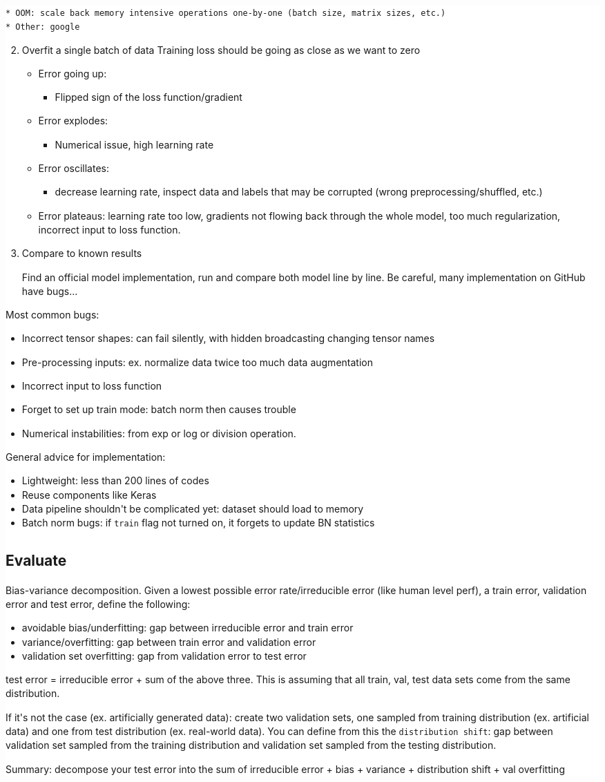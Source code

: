 	* OOM: scale back memory intensive operations one-by-one (batch size, matrix sizes, etc.)
	* Other: google

2. Overfit a single batch of data
	Training loss should be going as close as we want to zero

	* Error going up:
		- Flipped sign of the loss function/gradient
	* Error explodes:
		- Numerical issue, high learning rate
	* Error oscillates:
		- decrease learning rate, inspect data and labels that may be corrupted (wrong preprocessing/shuffled, etc.)

	* Error plateaus: learning rate too low, gradients not flowing back through the whole model, too much regularization, incorrect input to loss function.

3. Compare to known results

	Find an official model implementation, run and compare both model line by line. 
	Be careful, many implementation on GitHub have bugs...

Most common bugs:
* Incorrect tensor shapes: can fail silently, with hidden broadcasting changing tensor names
* Pre-processing inputs: 
	ex. normalize data twice
	too much data augmentation

* Incorrect input to loss function
* Forget to set up train mode: batch norm then causes trouble
* Numerical instabilities: from exp or log or division operation.

General advice for implementation:
* Lightweight: less than 200 lines of codes
* Reuse components like Keras
* Data pipeline shouldn't be complicated yet: dataset should load to memory
* Batch norm bugs: if `train` flag not turned on, it forgets to update BN statistics

## Evaluate

Bias-variance decomposition. Given a lowest possible error rate/irreducible error (like human level perf), a train error, validation error and test error, define the following:
- avoidable bias/underfitting: gap between irreducible error and train error
- variance/overfitting: gap between train error and validation error
- validation set overfitting: gap from validation error to test error

test error = irreducible error + sum of the above three. This is assuming that all train, val, test data sets come from the same distribution.

If it's not the case (ex. artificially generated data): create two validation sets, one sampled from training distribution (ex. artificial data) and one from test distribution (ex. real-world data). You can define from this the `distribution shift`: gap between validation set sampled from the training distribution and validation set sampled from the testing distribution.

Summary: decompose your test error into the sum of irreducible error + bias + variance + distribution shift + val overfitting

